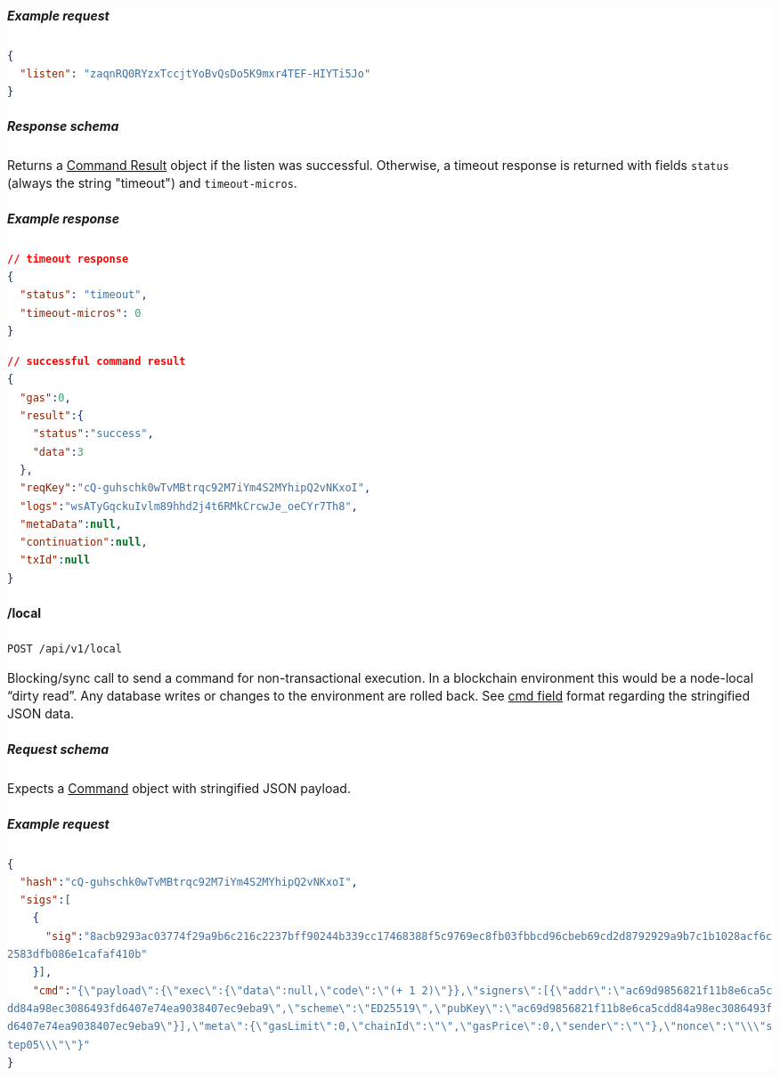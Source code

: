 ##### Example request

```JSON
{
  "listen": "zaqnRQ0RYzxTccjtYoBvQsDo5K9mxr4TEF-HIYTi5Jo"
}
```

##### Response schema
Returns a [Command Result](#the-command-result-object) object if the listen was
successful. Otherwise, a timeout response is returned with fields `status`
(always the string "timeout") and `timeout-micros`.

##### Example response

```JSON
// timeout response
{
  "status": "timeout",
  "timeout-micros": 0
}
```
```json
// successful command result
{
  "gas":0,
  "result":{
    "status":"success",
    "data":3
  },
  "reqKey":"cQ-guhschk0wTvMBtrqc92M7iYm4S2MYhipQ2vNKxoI",
  "logs":"wsATyGqckuIvlm89hhd2j4t6RMkCrcwJe_oeCYr7Th8",
  "metaData":null,
  "continuation":null,
  "txId":null
}
```

#### /local

```shell
POST /api/v1/local
```

Blocking/sync call to send a command for non-transactional execution. In a
blockchain environment this would be a node-local “dirty read”. Any database
writes or changes to the environment are rolled back. See [cmd field](#cmd-field)
format regarding the stringified JSON data.

##### Request schema

Expects a [Command](#the-command-object) object with stringified JSON payload.

##### Example request

```JSON
{
  "hash":"cQ-guhschk0wTvMBtrqc92M7iYm4S2MYhipQ2vNKxoI",
  "sigs":[
    {
      "sig":"8acb9293ac03774f29a9b6c216c2237bff90244b339cc17468388f5c9769ec8fb03fbbcd96cbeb69cd2d8792929a9b7c1b1028acf6c2583dfb086e1cafaf410b"
    }],
    "cmd":"{\"payload\":{\"exec\":{\"data\":null,\"code\":\"(+ 1 2)\"}},\"signers\":[{\"addr\":\"ac69d9856821f11b8e6ca5cdd84a98ec3086493fd6407e74ea9038407ec9eba9\",\"scheme\":\"ED25519\",\"pubKey\":\"ac69d9856821f11b8e6ca5cdd84a98ec3086493fd6407e74ea9038407ec9eba9\"}],\"meta\":{\"gasLimit\":0,\"chainId\":\"\",\"gasPrice\":0,\"sender\":\"\"},\"nonce\":\"\\\"step05\\\"\"}"
}
```